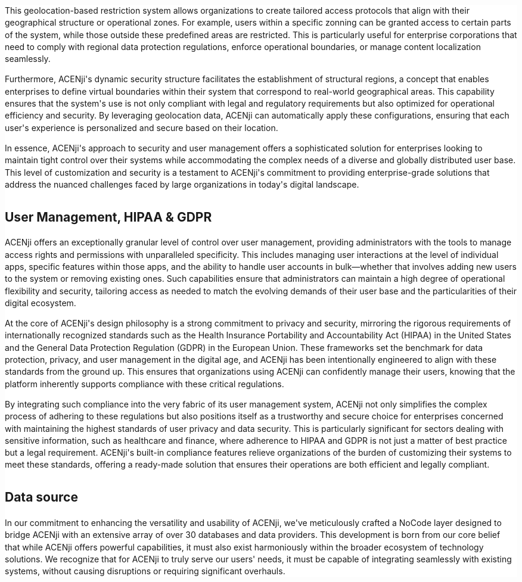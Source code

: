 This geolocation-based restriction system allows organizations to create tailored access protocols that align with their geographical structure or operational zones. For example, users within a specific zonning can be granted access to certain parts of the system, while those outside these predefined areas are restricted. This is particularly useful for enterprise corporations that need to comply with regional data protection regulations, enforce operational boundaries, or manage content localization seamlessly.

Furthermore, ACENji's dynamic security structure facilitates the establishment of structural regions, a concept that enables enterprises to define virtual boundaries within their system that correspond to real-world geographical areas. This capability ensures that the system's use is not only compliant with legal and regulatory requirements but also optimized for operational efficiency and security. By leveraging geolocation data, ACENji can automatically apply these configurations, ensuring that each user's experience is personalized and secure based on their location.

In essence, ACENji's approach to security and user management offers a sophisticated solution for enterprises looking to maintain tight control over their systems while accommodating the complex needs of a diverse and globally distributed user base. This level of customization and security is a testament to ACENji's commitment to providing enterprise-grade solutions that address the nuanced challenges faced by large organizations in today's digital landscape.

## User Management, HIPAA & GDPR 
ACENji offers an exceptionally granular level of control over user management, providing administrators with the tools to manage access rights and permissions with unparalleled specificity. This includes managing user interactions at the level of individual apps, specific features within those apps, and the ability to handle user accounts in bulk—whether that involves adding new users to the system or removing existing ones. Such capabilities ensure that administrators can maintain a high degree of operational flexibility and security, tailoring access as needed to match the evolving demands of their user base and the particularities of their digital ecosystem.

At the core of ACENji's design philosophy is a strong commitment to privacy and security, mirroring the rigorous requirements of internationally recognized standards such as the Health Insurance Portability and Accountability Act (HIPAA) in the United States and the General Data Protection Regulation (GDPR) in the European Union. These frameworks set the benchmark for data protection, privacy, and user management in the digital age, and ACENji has been intentionally engineered to align with these standards from the ground up. This ensures that organizations using ACENji can confidently manage their users, knowing that the platform inherently supports compliance with these critical regulations.

By integrating such compliance into the very fabric of its user management system, ACENji not only simplifies the complex process of adhering to these regulations but also positions itself as a trustworthy and secure choice for enterprises concerned with maintaining the highest standards of user privacy and data security. This is particularly significant for sectors dealing with sensitive information, such as healthcare and finance, where adherence to HIPAA and GDPR is not just a matter of best practice but a legal requirement. ACENji's built-in compliance features relieve organizations of the burden of customizing their systems to meet these standards, offering a ready-made solution that ensures their operations are both efficient and legally compliant. 

## Data source
In our commitment to enhancing the versatility and usability of ACENji, we've meticulously crafted a NoCode layer designed to bridge ACENji with an extensive array of over 30 databases and data providers. This development is born from our core belief that while ACENji offers powerful capabilities, it must also exist harmoniously within the broader ecosystem of technology solutions. We recognize that for ACENji to truly serve our users' needs, it must be capable of integrating seamlessly with existing systems, without causing disruptions or requiring significant overhauls.

